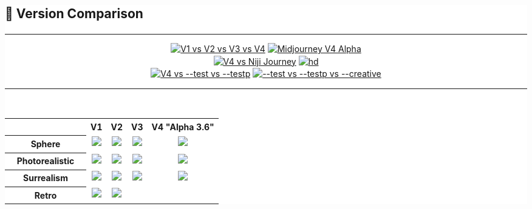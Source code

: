 <h2>📇 Version Comparison</h2>

<hr>

<div align="center">

[<img src="/Images/Repo_Parts/Buttons/Comparison_Page_Buttons/Groups/button_v1_v2_v3_v4_active_half.webp?raw=true" alt="V1 vs V2 vs V3 vs V4" height="64" />]()
[<img src="/Images/Repo_Parts/Buttons/Version_Buttons/button_version_V4_Alpha_inactive_half.webp?raw=true" alt="Midjourney V4 Alpha" height="64" />](/Pages/Comparison_Pages/Version_Comparison/V4_Alpha/V4_Alpha.md)
<br>
[<img src="/Images/Repo_Parts/Buttons/Comparison_Page_Buttons/Groups/button_v4_vs_niji_inactive_half.webp?raw=true" alt="V4 vs Niji Journey" height="64" />](/Pages/Comparison_Pages/Version_Comparison/V4_niji.md)
[<img src="/Images/Repo_Parts/Buttons/Comparison_Page_Buttons/Groups/button_hd_inactive_half.webp?raw=true" alt="hd" height="64" />](/Pages/Comparison_Pages/Version_Comparison/HD/hd.md)
<br>
[<img src="/Images/Repo_Parts/Buttons/Comparison_Page_Buttons/Groups/button_v4_test_testp_inactive_half.webp?raw=true" alt="V4 vs --test vs --testp" height="64" />](/Pages/Comparison_Pages/Version_Comparison/V4_test_testp.md)
[<img src="/Images/Repo_Parts/Buttons/Comparison_Page_Buttons/Groups/button_test_vs_testp_vs_creative_inactive_half.webp?raw=true" alt="--test vs --testp vs --creative" height="64" />](/Pages/Comparison_Pages/Version_Comparison/test_testp_creative.md)

</div>

<hr>
<br>

<div align="center">

<table>
    <tr align="center" valign="middle">
        <th width=120></th>
        <th>V1</th>
        <th>V2</th>
        <th>V3</th>
        <th>V4 "Alpha 3.6"</th>
    </tr>
    <tr align="center" valign="middle">
        <th>Sphere</th>
        <td><img src="/Images/MJ_V1/Midjourney_Styles_(sphere)/_sphere_--seed4776.png?raw=true" width="256" /></td>
        <td><img src="/Images/MJ_V2/MidJourney_Styles_(sphere)/_sphere_--seed4776.png?raw=true" width="256" /></td>
        <td><img src="/Images/MJ_V3/MidJourney_Styles_(sphere)/_sphere_--seed4776.png?raw=true" width="256" /></td>
    	<td><img src="/Images/MJ_V4/V4_Alpha_3.6/Midjourney_Styles/Sphere.png?raw=true" width="256" /></td>
    </tr>
    <tr align="center" valign="middle">
        <th>Photorealistic</th>
        <td><img src="/Images/MJ_V1/Midjourney_Styles/Photorealistic.png?raw=true" width="256" /></td>
        <td><img src="/Images/MJ_V2/Midjourney_Styles/Photorealistic.png?raw=true" width="256" /></td>
        <td><img src="/Images/MJ_V3/MidJourney_Styles/Photorealistic.png?raw=true" width="256" /></td>
    	<td><img src="/Images/MJ_V4/V4_Alpha_3.6/Midjourney_Styles/Photorealistic.png?raw=true" width="256" /></td>
    </tr>
    <tr align="center" valign="middle">
        <th>Surrealism</th>
        <td><img src="/Images/MJ_V1/Midjourney_Styles/Surrealism.png?raw=true" width="256" /></td>
        <td><img src="/Images/MJ_V2/Midjourney_Styles/Surrealism.png?raw=true" width="256" /></td>
        <td><img src="/Images/MJ_V3/MidJourney_Styles/Surrealism.png?raw=true" width="256" /></td>
    	<td><img src="/Images/MJ_V4/V4_Alpha_3.6/Midjourney_Styles/Surrealism.png?raw=true" width="256" /></td>
    </tr>
    <tr align="center" valign="middle">
        <th>Retro</th>
        <td><img src="/Images/MJ_V1/Midjourney_Styles/Retro.png?raw=true" width="256" /></td>
        <td><img src="/Images/MJ_V2/Midjourney_Styles/Retro.png?raw=true" width="256" /></td>